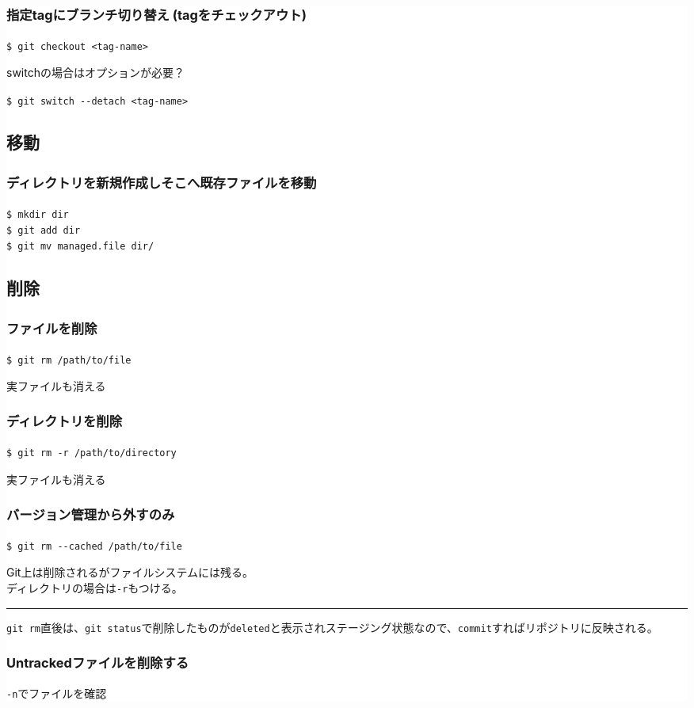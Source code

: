 ### 指定tagにブランチ切り替え (tagをチェックアウト)

```
$ git checkout <tag-name>
```

switchの場合はオプションが必要？

```console
$ git switch --detach <tag-name>
```

## 移動

### ディレクトリを新規作成しそこへ既存ファイルを移動

```
$ mkdir dir
$ git add dir
$ git mv managed.file dir/
```

## 削除

### ファイルを削除

```
$ git rm /path/to/file
```

実ファイルも消える

### ディレクトリを削除

```
$ git rm -r /path/to/directory
```

実ファイルも消える

### バージョン管理から外すのみ

```
$ git rm --cached /path/to/file
```

Git上は削除されるがファイルシステムには残る。  
ディレクトリの場合は`-r`もつける。

---

`git rm`直後は、`git status`で削除したものが`deleted`と表示されステージング状態なので、`commit`すればリポジトリに反映される。

### Untrackedファイルを削除する

`-n`でファイルを確認

